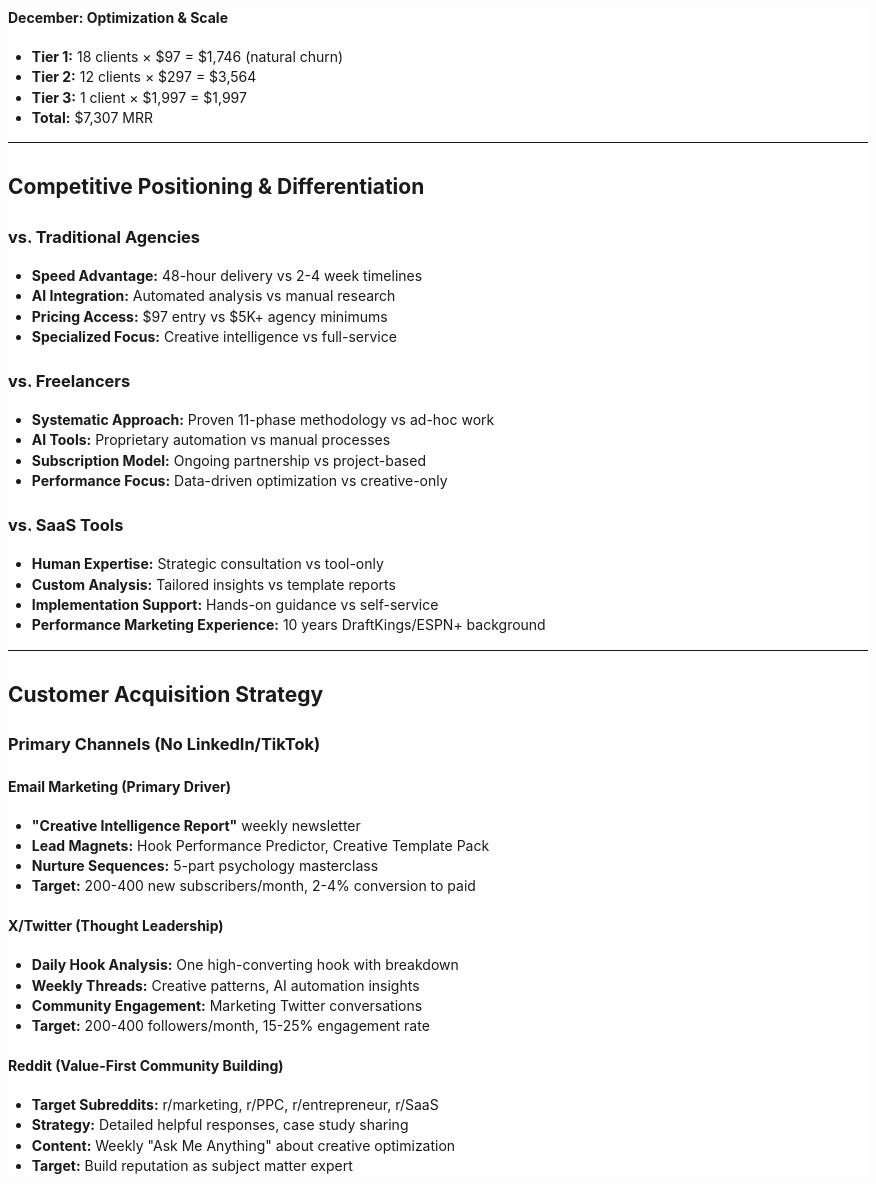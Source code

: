 #### December: Optimization & Scale
- **Tier 1:** 18 clients × $97 = $1,746 (natural churn)
- **Tier 2:** 12 clients × $297 = $3,564
- **Tier 3:** 1 client × $1,997 = $1,997
- **Total:** $7,307 MRR

---

## Competitive Positioning & Differentiation

### **vs. Traditional Agencies**
- **Speed Advantage:** 48-hour delivery vs 2-4 week timelines
- **AI Integration:** Automated analysis vs manual research
- **Pricing Access:** $97 entry vs $5K+ agency minimums
- **Specialized Focus:** Creative intelligence vs full-service

### **vs. Freelancers**
- **Systematic Approach:** Proven 11-phase methodology vs ad-hoc work
- **AI Tools:** Proprietary automation vs manual processes
- **Subscription Model:** Ongoing partnership vs project-based
- **Performance Focus:** Data-driven optimization vs creative-only

### **vs. SaaS Tools**
- **Human Expertise:** Strategic consultation vs tool-only
- **Custom Analysis:** Tailored insights vs template reports
- **Implementation Support:** Hands-on guidance vs self-service
- **Performance Marketing Experience:** 10 years DraftKings/ESPN+ background

---

## Customer Acquisition Strategy

### **Primary Channels (No LinkedIn/TikTok)**

#### Email Marketing (Primary Driver)
- **"Creative Intelligence Report"** weekly newsletter
- **Lead Magnets:** Hook Performance Predictor, Creative Template Pack
- **Nurture Sequences:** 5-part psychology masterclass
- **Target:** 200-400 new subscribers/month, 2-4% conversion to paid

#### X/Twitter (Thought Leadership)
- **Daily Hook Analysis:** One high-converting hook with breakdown
- **Weekly Threads:** Creative patterns, AI automation insights
- **Community Engagement:** Marketing Twitter conversations
- **Target:** 200-400 followers/month, 15-25% engagement rate

#### Reddit (Value-First Community Building)
- **Target Subreddits:** r/marketing, r/PPC, r/entrepreneur, r/SaaS
- **Strategy:** Detailed helpful responses, case study sharing
- **Content:** Weekly "Ask Me Anything" about creative optimization
- **Target:** Build reputation as subject matter expert
